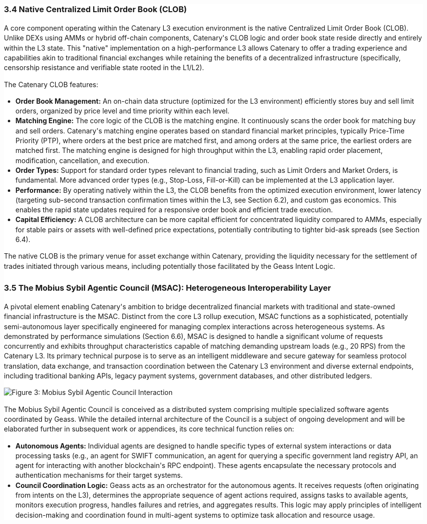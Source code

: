 ### 3.4 Native Centralized Limit Order Book (CLOB)
A core component operating within the Catenary L3 execution environment is the native Centralized Limit Order Book (CLOB). Unlike DEXs using AMMs or hybrid off-chain components, Catenary's CLOB logic and order book state reside directly and entirely within the L3 state. This "native" implementation on a high-performance L3 allows Catenary to offer a trading experience and capabilities akin to traditional financial exchanges while retaining the benefits of a decentralized infrastructure (specifically, censorship resistance and verifiable state rooted in the L1/L2).

The Catenary CLOB features:
*   **Order Book Management:** An on-chain data structure (optimized for the L3 environment) efficiently stores buy and sell limit orders, organized by price level and time priority within each level.
*   **Matching Engine:** The core logic of the CLOB is the matching engine. It continuously scans the order book for matching buy and sell orders. Catenary's matching engine operates based on standard financial market principles, typically Price-Time Priority (PTP), where orders at the best price are matched first, and among orders at the same price, the earliest orders are matched first. The matching engine is designed for high throughput within the L3, enabling rapid order placement, modification, cancellation, and execution.
*   **Order Types:** Support for standard order types relevant to financial trading, such as Limit Orders and Market Orders, is fundamental. More advanced order types (e.g., Stop-Loss, Fill-or-Kill) can be implemented at the L3 application layer.
*   **Performance:** By operating natively within the L3, the CLOB benefits from the optimized execution environment, lower latency (targeting sub-second transaction confirmation times within the L3, see Section 6.2), and custom gas economics. This enables the rapid state updates required for a responsive order book and efficient trade execution.
*   **Capital Efficiency:** A CLOB architecture can be more capital efficient for concentrated liquidity compared to AMMs, especially for stable pairs or assets with well-defined price expectations, potentially contributing to tighter bid-ask spreads (see Section 6.4).

The native CLOB is the primary venue for asset exchange within Catenary, providing the liquidity necessary for the settlement of trades initiated through various means, including potentially those facilitated by the Geass Intent Logic.

### 3.5 The Mobius Sybil Agentic Council (MSAC): Heterogeneous Interoperability Layer
A pivotal element enabling Catenary's ambition to bridge decentralized financial markets with traditional and state-owned financial infrastructure is the MSAC. Distinct from the core L3 rollup execution, MSAC functions as a sophisticated, potentially semi-autonomous layer specifically engineered for managing complex interactions across heterogeneous systems. As demonstrated by performance simulations (Section 6.6), MSAC is designed to handle a significant volume of requests concurrently and exhibits throughput characteristics capable of matching demanding upstream loads (e.g., 20 RPS) from the Catenary L3. Its primary technical purpose is to serve as an intelligent middleware and secure gateway for seamless protocol translation, data exchange, and transaction coordination between the Catenary L3 environment and diverse external endpoints, including traditional banking APIs, legacy payment systems, government databases, and other distributed ledgers.

![Figure 3: Mobius Sybil Agentic Council Interaction](wip/Mobius%20Sybil%20Agent%20Council%20Interaction.png)

The Mobius Sybil Agentic Council is conceived as a distributed system comprising multiple specialized software agents coordinated by Geass. While the detailed internal architecture of the Council is a subject of ongoing development and will be elaborated further in subsequent work or appendices, its core technical function relies on:
*   **Autonomous Agents:** Individual agents are designed to handle specific types of external system interactions or data processing tasks (e.g., an agent for SWIFT communication, an agent for querying a specific government land registry API, an agent for interacting with another blockchain's RPC endpoint). These agents encapsulate the necessary protocols and authentication mechanisms for their target systems.
*   **Council Coordination Logic:** Geass acts as an orchestrator for the autonomous agents. It receives requests (often originating from intents on the L3), determines the appropriate sequence of agent actions required, assigns tasks to available agents, monitors execution progress, handles failures and retries, and aggregates results. This logic may apply principles of intelligent decision-making and coordination found in multi-agent systems to optimize task allocation and resource usage.